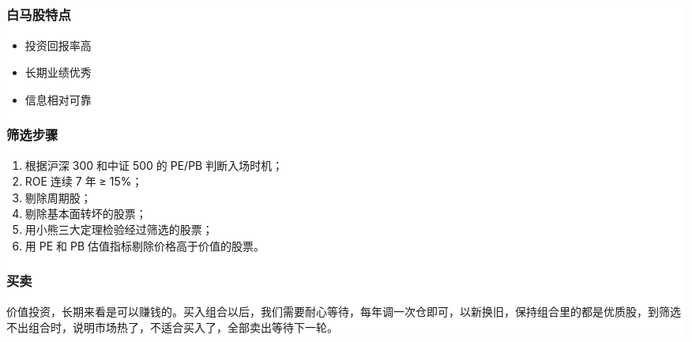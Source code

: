 ### 白马股特点  

- 投资回报率高  

- 长期业绩优秀  

- 信息相对可靠  

### 筛选步骤  

1. 根据沪深 300 和中证 500 的 PE/PB 判断入场时机；  
2. ROE 连续 7 年 ≥ 15%；  
3. 剔除周期股；  
4. 剔除基本面转坏的股票；  
5. 用小熊三大定理检验经过筛选的股票；  
6. 用 PE 和 PB 估值指标剔除价格高于价值的股票。  

### 买卖  

价值投资，长期来看是可以赚钱的。买入组合以后，我们需要耐心等待，每年调一次仓即可，以新换旧，保持组合里的都是优质股，到筛选不出组合时，说明市场热了，不适合买入了，全部卖出等待下一轮。    
